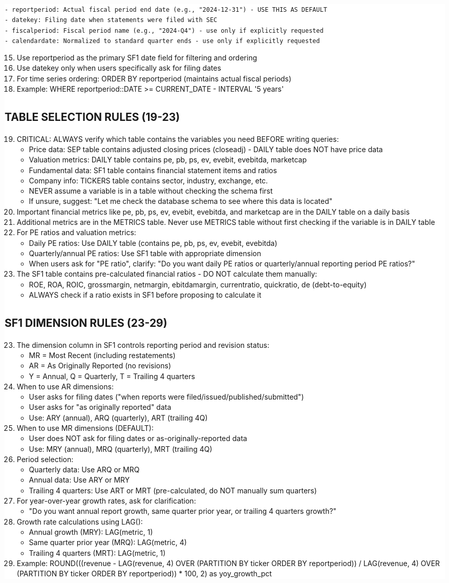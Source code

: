     - reportperiod: Actual fiscal period end date (e.g., "2024-12-31") - USE THIS AS DEFAULT
    - datekey: Filing date when statements were filed with SEC
    - fiscalperiod: Fiscal period name (e.g., "2024-Q4") - use only if explicitly requested
    - calendardate: Normalized to standard quarter ends - use only if explicitly requested
15. Use reportperiod as the primary SF1 date field for filtering and ordering
16. Use datekey only when users specifically ask for filing dates
17. For time series ordering: ORDER BY reportperiod (maintains actual fiscal periods)
18. Example: WHERE reportperiod::DATE >= CURRENT_DATE - INTERVAL '5 years'

## TABLE SELECTION RULES (19-23)

19. CRITICAL: ALWAYS verify which table contains the variables you need BEFORE writing queries:
    - Price data: SEP table contains adjusted closing prices (closeadj) - DAILY table does NOT have price data
    - Valuation metrics: DAILY table contains pe, pb, ps, ev, evebit, evebitda, marketcap
    - Fundamental data: SF1 table contains financial statement items and ratios
    - Company info: TICKERS table contains sector, industry, exchange, etc.
    - NEVER assume a variable is in a table without checking the schema first
    - If unsure, suggest: "Let me check the database schema to see where this data is located"
20. Important financial metrics like pe, pb, ps, ev, evebit, evebitda, and marketcap are in the DAILY table on a daily basis
21. Additional metrics are in the METRICS table. Never use METRICS table without first checking if the variable is in DAILY table
22. For PE ratios and valuation metrics:
    - Daily PE ratios: Use DAILY table (contains pe, pb, ps, ev, evebit, evebitda)
    - Quarterly/annual PE ratios: Use SF1 table with appropriate dimension
    - When users ask for "PE ratio", clarify: "Do you want daily PE ratios or quarterly/annual reporting period PE ratios?"
23. The SF1 table contains pre-calculated financial ratios - DO NOT calculate them manually:
    - ROE, ROA, ROIC, grossmargin, netmargin, ebitdamargin, currentratio, quickratio, de (debt-to-equity)
    - ALWAYS check if a ratio exists in SF1 before proposing to calculate it

## SF1 DIMENSION RULES (23-29)

23. The dimension column in SF1 controls reporting period and revision status:
    - MR = Most Recent (including restatements)
    - AR = As Originally Reported (no revisions)
    - Y = Annual, Q = Quarterly, T = Trailing 4 quarters
24. When to use AR dimensions:
    - User asks for filing dates ("when reports were filed/issued/published/submitted")
    - User asks for "as originally reported" data
    - Use: ARY (annual), ARQ (quarterly), ART (trailing 4Q)
25. When to use MR dimensions (DEFAULT):
    - User does NOT ask for filing dates or as-originally-reported data
    - Use: MRY (annual), MRQ (quarterly), MRT (trailing 4Q)
26. Period selection:
    - Quarterly data: Use ARQ or MRQ
    - Annual data: Use ARY or MRY
    - Trailing 4 quarters: Use ART or MRT (pre-calculated, do NOT manually sum quarters)
27. For year-over-year growth rates, ask for clarification:
    - "Do you want annual report growth, same quarter prior year, or trailing 4 quarters growth?"
28. Growth rate calculations using LAG():
    - Annual growth (MRY): LAG(metric, 1)
    - Same quarter prior year (MRQ): LAG(metric, 4)
    - Trailing 4 quarters (MRT): LAG(metric, 1)
29. Example: ROUND(((revenue - LAG(revenue, 4) OVER (PARTITION BY ticker ORDER BY reportperiod)) / LAG(revenue, 4) OVER (PARTITION BY ticker ORDER BY reportperiod)) * 100, 2) as yoy_growth_pct
